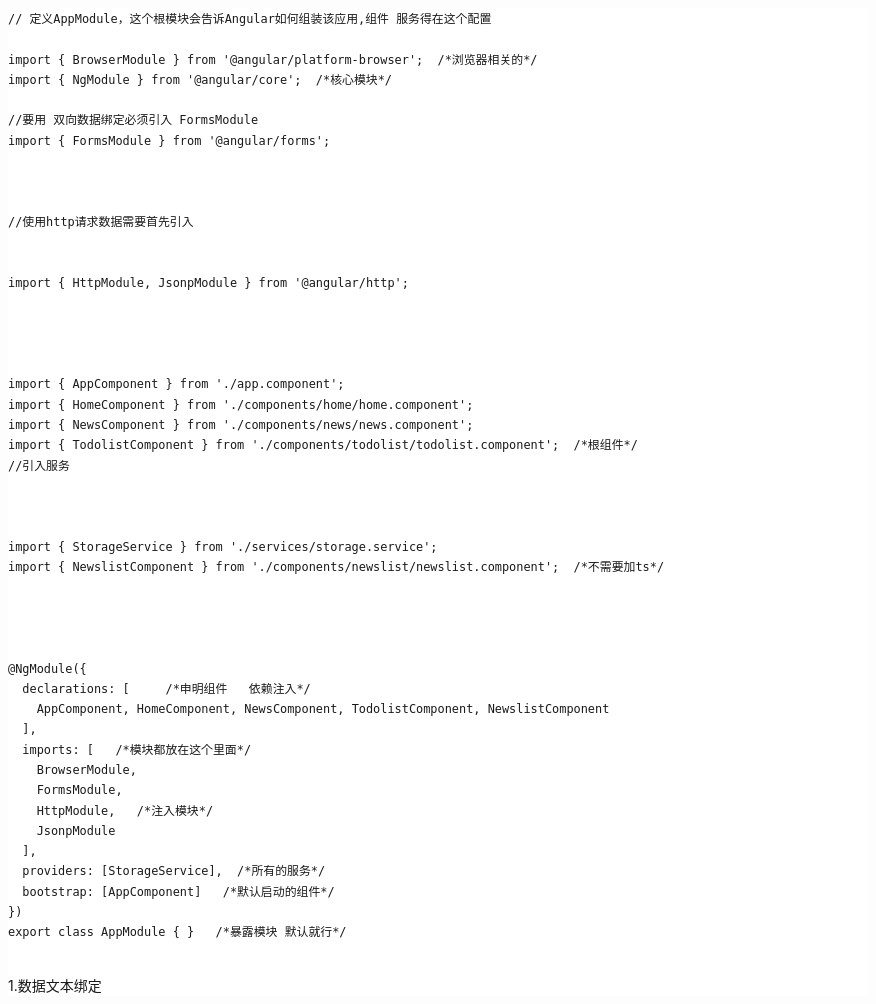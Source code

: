 ```
// 定义AppModule，这个根模块会告诉Angular如何组装该应用,组件 服务得在这个配置

import { BrowserModule } from '@angular/platform-browser';  /*浏览器相关的*/
import { NgModule } from '@angular/core';  /*核心模块*/

//要用 双向数据绑定必须引入 FormsModule
import { FormsModule } from '@angular/forms';  



//使用http请求数据需要首先引入


import { HttpModule, JsonpModule } from '@angular/http';



 
import { AppComponent } from './app.component';
import { HomeComponent } from './components/home/home.component';
import { NewsComponent } from './components/news/news.component';
import { TodolistComponent } from './components/todolist/todolist.component';  /*根组件*/
//引入服务



import { StorageService } from './services/storage.service';
import { NewslistComponent } from './components/newslist/newslist.component';  /*不需要加ts*/




@NgModule({
  declarations: [     /*申明组件   依赖注入*/
    AppComponent, HomeComponent, NewsComponent, TodolistComponent, NewslistComponent
  ],
  imports: [   /*模块都放在这个里面*/
    BrowserModule,
    FormsModule,
    HttpModule,   /*注入模块*/
    JsonpModule
  ],
  providers: [StorageService],  /*所有的服务*/
  bootstrap: [AppComponent]   /*默认启动的组件*/
})
export class AppModule { }   /*暴露模块 默认就行*/
	
```

1.数据文本绑定
